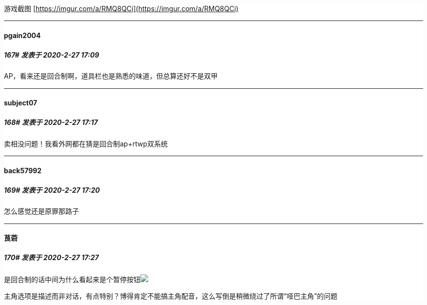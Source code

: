 
游戏截图 [https://imgur.com/a/RMQ8QCi](https://imgur.com/a/RMQ8QCi)







*****

####  pgain2004  
##### 167#       发表于 2020-2-27 17:09




AP，看来还是回合制啊，道具栏也是熟悉的味道，但总算还好不是双甲







*****

####  subject07  
##### 168#       发表于 2020-2-27 17:17




卖相没问题！我看外网都在猜是回合制ap+rtwp双系统







*****

####  back57992  
##### 169#       发表于 2020-2-27 17:20




怎么感觉还是原罪那路子







*****

####  茛菪  
##### 170#       发表于 2020-2-27 17:27




是回合制的话中间为什么看起来是个暂停按钮<img src="https://static.saraba1st.com/image/smiley/face2017/001.png" referrerpolicy="no-referrer">

主角选项是描述而非对话，有点特别？博得肯定不能搞主角配音，这么写倒是稍微绕过了所谓“哑巴主角”的问题

